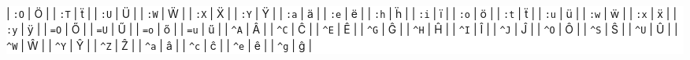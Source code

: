| ``:O`` | Ö |
| ``:T`` | ẗ |
| ``:U`` | Ü |
| ``:W`` | Ẅ |
| ``:X`` | Ẍ |
| ``:Y`` | Ÿ |
| ``:a`` | ä |
| ``:e`` | ë |
| ``:h`` | ḧ |
| ``:i`` | ï |
| ``:o`` | ö |
| ``:t`` | ẗ |
| ``:u`` | ü |
| ``:w`` | ẅ |
| ``:x`` | ẍ |
| ``:y`` | ÿ |
| ``=O`` | Ő |
| ``=U`` | Ű |
| ``=o`` | ő |
| ``=u`` | ű |
| ``^A`` | Â |
| ``^C`` | Ĉ |
| ``^E`` | Ê |
| ``^G`` | Ĝ |
| ``^H`` | Ĥ |
| ``^I`` | Î |
| ``^J`` | Ĵ |
| ``^O`` | Ô |
| ``^S`` | Ŝ |
| ``^U`` | Û |
| ``^W`` | Ŵ |
| ``^Y`` | Ŷ |
| ``^Z`` | Ẑ |
| ``^a`` | â |
| ``^c`` | ĉ |
| ``^e`` | ê |
| ``^g`` | ĝ |